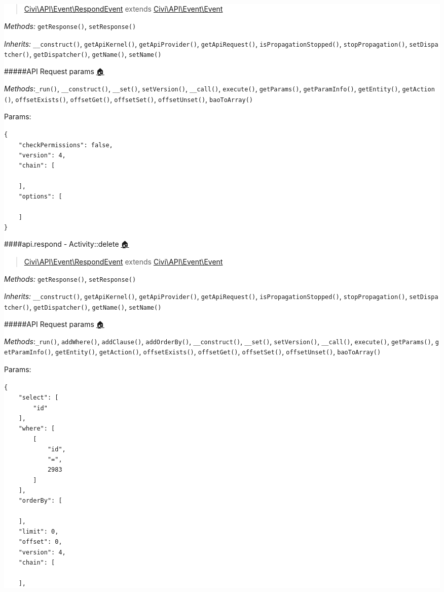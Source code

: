 > [Civi\API\Event\RespondEvent](https://github.com/civicrm/civicrm-core/blob/master/Civi/API/Event/RespondEvent.php#L28) extends [Civi\API\Event\Event](https://github.com/civicrm/civicrm-core/blob/master/Civi/API/Event/Event.php#L28)

*Methods:* `getResponse()`, `setResponse()`

*Inherits:* `__construct()`, `getApiKernel()`, `getApiProvider()`, `getApiRequest()`, `isPropagationStopped()`, `stopPropagation()`, `setDispatcher()`, `getDispatcher()`, `getName()`, `setName()`


#####<a name='delete_example_event_params_4'></a>API Request params [:house:](index.md)

*Methods*:`_run()`, `__construct()`, `__set()`, `setVersion()`, `__call()`, `execute()`, `getParams()`, `getParamInfo()`, `getEntity()`, `getAction()`, `offsetExists()`, `offsetGet()`, `offsetSet()`, `offsetUnset()`, `baoToArray()`

Params: 
```
{
    "checkPermissions": false,
    "version": 4,
    "chain": [

    ],
    "options": [

    ]
}
```


####<a name='delete_example_events_5'></a>api.respond - Activity::delete [:house:](index.md)

> [Civi\API\Event\RespondEvent](https://github.com/civicrm/civicrm-core/blob/master/Civi/API/Event/RespondEvent.php#L28) extends [Civi\API\Event\Event](https://github.com/civicrm/civicrm-core/blob/master/Civi/API/Event/Event.php#L28)

*Methods:* `getResponse()`, `setResponse()`

*Inherits:* `__construct()`, `getApiKernel()`, `getApiProvider()`, `getApiRequest()`, `isPropagationStopped()`, `stopPropagation()`, `setDispatcher()`, `getDispatcher()`, `getName()`, `setName()`


#####<a name='delete_example_event_params_5'></a>API Request params [:house:](index.md)

*Methods*:`_run()`, `addWhere()`, `addClause()`, `addOrderBy()`, `__construct()`, `__set()`, `setVersion()`, `__call()`, `execute()`, `getParams()`, `getParamInfo()`, `getEntity()`, `getAction()`, `offsetExists()`, `offsetGet()`, `offsetSet()`, `offsetUnset()`, `baoToArray()`

Params: 
```
{
    "select": [
        "id"
    ],
    "where": [
        [
            "id",
            "=",
            2983
        ]
    ],
    "orderBy": [

    ],
    "limit": 0,
    "offset": 0,
    "version": 4,
    "chain": [

    ],
```